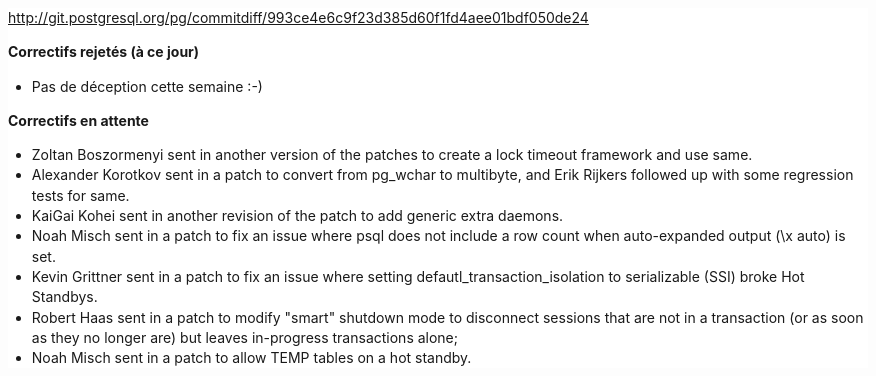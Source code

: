 <a target="_blank" href="http://git.postgresql.org/pg/commitdiff/993ce4e6c9f23d385d60f1fd4aee01bdf050de24">http://git.postgresql.org/pg/commitdiff/993ce4e6c9f23d385d60f1fd4aee01bdf050de24</a></li>

</ul>

<p><strong>Correctifs rejet&eacute;s (&agrave; ce jour)</strong></p>

<ul>

<li>Pas de d&eacute;ception cette semaine&nbsp;:-)</li>

</ul>

<p><strong>Correctifs en attente</strong></p>

<ul>

<li>Zoltan Boszormenyi sent in another version of the patches to create a lock timeout framework and use same.</li>

<li>Alexander Korotkov sent in a patch to convert from pg_wchar to multibyte, and Erik Rijkers followed up with some regression tests for same.</li>

<li>KaiGai Kohei sent in another revision of the patch to add generic extra daemons.</li>

<li>Noah Misch sent in a patch to fix an issue where psql does not include a row count when auto-expanded output (\x auto) is set.</li>

<li>Kevin Grittner sent in a patch to fix an issue where setting defautl_transaction_isolation to serializable (SSI) broke Hot Standbys.</li>

<li>Robert Haas sent in a patch to modify "smart" shutdown mode to disconnect sessions that are not in a transaction (or as soon as they no longer are) but leaves in-progress transactions alone;</li>

<li>Noah Misch sent in a patch to allow TEMP tables on a hot standby.</li>

</ul>
